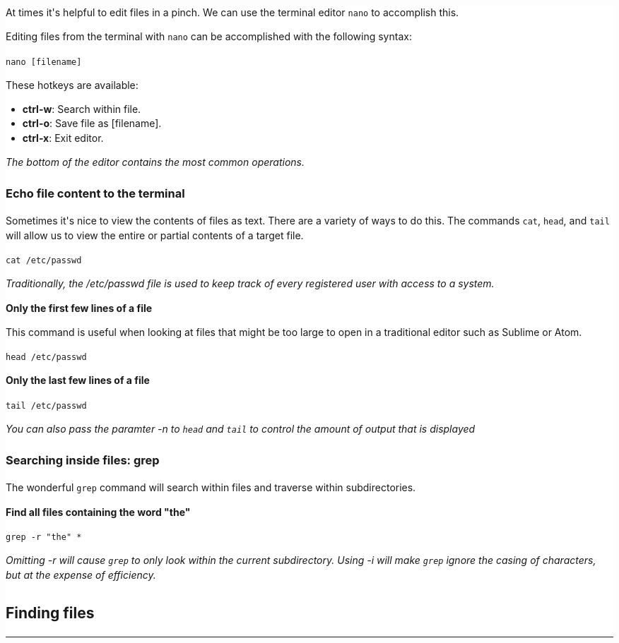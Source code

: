 At times it's helpful to edit files in a pinch. We can use the terminal editor `nano` to accomplish this.

Editing files from the terminal with `nano` can be accomplished with the following syntax:

`nano [filename]`

These hotkeys are available:

* **ctrl-w**: Search within file.
* **ctrl-o**: Save file as [filename].
* **ctrl-x**: Exit editor.

*The bottom of the editor contains the most common operations.*

### Echo file content to the terminal

Sometimes it's nice to view the contents of files as text. There are a variety of ways to do this. The commands `cat`, `head`, and `tail` will allow us to view the entire or partial contents of a target file.

```
cat /etc/passwd
```

*Traditionally, the /etc/passwd file is used to keep track of every registered user with access to a system.*

**Only the first few lines of a file**

This command is useful when looking at files that might be too large to open in a traditional editor such as Sublime or Atom.
```
head /etc/passwd
```

**Only the last few lines of a file**
```
tail /etc/passwd
```

*You can also pass the paramter -n to `head` and `tail` to control the amount of output that is displayed*

### Searching inside files: grep

The wonderful `grep` command will search within files and traverse within subdirectories.

**Find all files containing the word "the"**
```
grep -r "the" *
```

*Omitting -r will cause `grep` to only look within the current subdirectory.*
*Using -i will make `grep` ignore the casing of characters, but at the expense of efficiency.*

## Finding files

---
